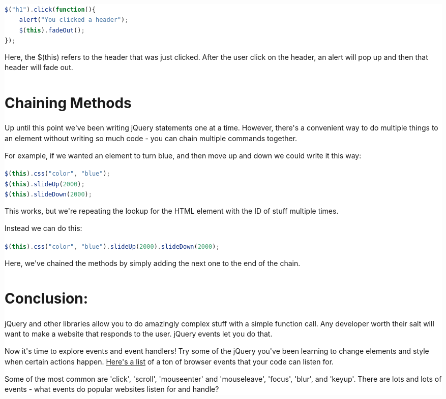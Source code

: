 ```js
$("h1").click(function(){
    alert("You clicked a header");
    $(this).fadeOut();
});
```

Here, the $(this) refers to the header that was just clicked.  After the user click on the header, an alert will pop up and then that header will fade out.

# Chaining Methods
Up until this point we've been writing jQuery statements one at a time. However, there's a convenient way to do multiple things to an element without writing so much code - you can chain multiple commands together.

For example, if we wanted an element to turn blue, and then move up and down we could write it this way:

```js
$(this).css("color", "blue");
$(this).slideUp(2000);
$(this).slideDown(2000);
```

This works, but we're repeating the lookup for the HTML element with the ID of stuff multiple times.

Instead we can do this:

```js
$(this).css("color", "blue").slideUp(2000).slideDown(2000);
```

Here, we've chained the methods by simply adding the next one to the end of the chain.

# Conclusion:
jQuery and other libraries allow you to do amazingly complex stuff with a simple function call. Any developer worth their salt will want to make a website that responds to the user. jQuery events let you do that.

Now it's time to explore events and event handlers! Try some of the jQuery you've been learning to change elements and style when certain actions happen. [Here's a list](http://help.dottoro.com/larrqqck.php) of a ton of browser events that your code can listen for.

Some of the most common are 'click', 'scroll', 'mouseenter' and 'mouseleave', 'focus', 'blur',  and 'keyup'. There are lots and lots of events - what events do popular websites listen for and handle?
